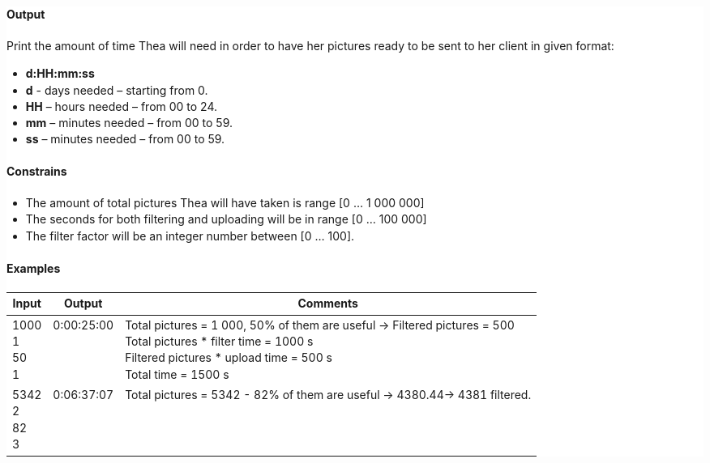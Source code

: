 #### Output

Print the amount of time Thea will need in order to have her pictures ready to be sent to her client in given format:
- **d:HH:mm:ss** 
- **d** - days needed – starting from 0.
- **HH** –  hours needed – from 00 to 24.
- **mm** – minutes needed – from 00 to 59.
- **ss** – minutes needed – from 00 to 59.
#### Constrains
- The amount of total pictures Thea will have taken is range [0 … 1 000 000]
- The seconds for both filtering and uploading will be in range [0 … 100 000]
- The filter factor will be an integer number between [0 … 100].

#### Examples

|**Input**|**Output**|**Comments**|
|---|---|---|
|1000 <br/> 1 <br/> 50 <br/> 1|0:00:25:00|Total pictures = 1 000, 50% of them are useful -> Filtered pictures = 500 <br/> Total pictures * filter time = 1000 s <br/> Filtered pictures * upload time = 500 s <br/> Total time = 1500 s|
|5342 <br/> 2 <br/> 82 <br/> 3|0:06:37:07|Total pictures = 5342 - 82% of them are useful -> 4380.44-> 4381 filtered.|

